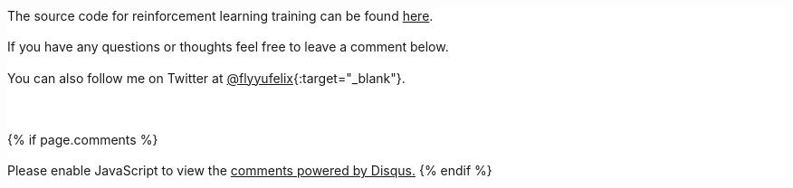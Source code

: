 The source code for reinforcement learning training can be found [here](https://github.com/flyyufelix/google_research_football_kaggle/tree/main/rl_agent).

If you have any questions or thoughts feel free to leave a comment below.

You can also follow me on Twitter at [@flyyufelix](https://twitter.com/flyyufelix){:target="_blank"}. 

<br />

{% if page.comments %}
<div id="disqus_thread"></div>
<script>

/**
*  RECOMMENDED CONFIGURATION VARIABLES: EDIT AND UNCOMMENT THE SECTION BELOW TO INSERT DYNAMIC VALUES FROM YOUR PLATFORM OR CMS.
*  LEARN WHY DEFINING THESE VARIABLES IS IMPORTANT: https://disqus.com/admin/universalcode/#configuration-variables*/
/*
var disqus_config = function () {
  this.page.url = PAGE_URL;  // Replace PAGE_URL with your page's canonical URL variable
  this.page.identifier = PAGE_IDENTIFIER; // Replace PAGE_IDENTIFIER with your page's unique identifier variable
};
*/
(function() { // DON'T EDIT BELOW THIS LINE
var d = document, s = d.createElement('script');
s.src = 'https://flyyufelix-github-io.disqus.com/embed.js';
s.setAttribute('data-timestamp', +new Date());
(d.head || d.body).appendChild(s);
})();
</script>
<noscript>Please enable JavaScript to view the <a href="https://disqus.com/?ref_noscript">comments powered by Disqus.</a></noscript>
{% endif %}



